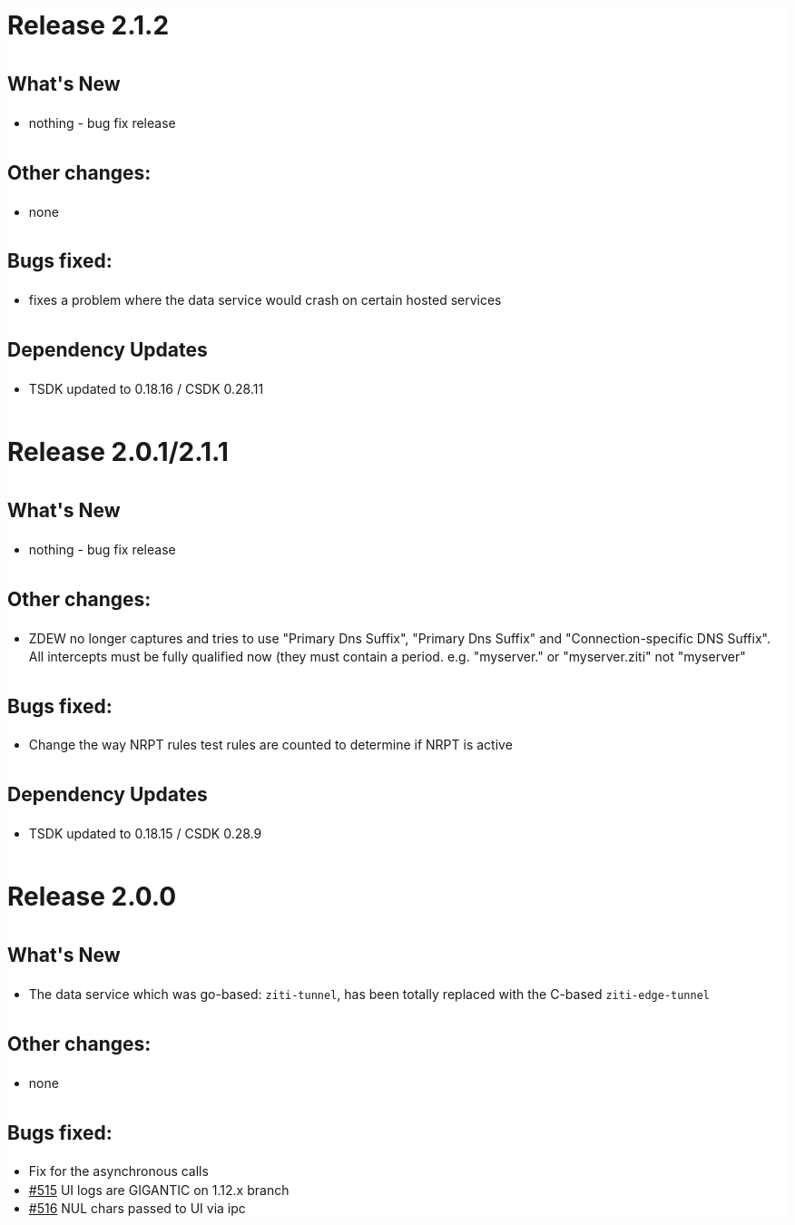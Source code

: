 # Release 2.1.2

## What's New
* nothing - bug fix release

## Other changes:
* none

## Bugs fixed:
* fixes a problem where the data service would crash on certain hosted services

## Dependency Updates
* TSDK updated to 0.18.16 / CSDK 0.28.11

# Release 2.0.1/2.1.1

## What's New
* nothing - bug fix release

## Other changes:
* ZDEW no longer captures and tries to use "Primary Dns Suffix", "Primary Dns Suffix" and "Connection-specific DNS Suffix". 
  All intercepts must be fully qualified now (they must contain a period. e.g. "myserver." or "myserver.ziti" not "myserver"

## Bugs fixed:
* Change the way NRPT rules test rules are counted to determine if NRPT is active

## Dependency Updates
* TSDK updated to 0.18.15 / CSDK 0.28.9


# Release 2.0.0

## What's New
* The data service which was go-based: `ziti-tunnel`, has been totally replaced with the C-based `ziti-edge-tunnel`

## Other changes:
* none

## Bugs fixed:
* Fix for the asynchronous calls
* [#515](https://github.com/openziti/desktop-edge-win/issues/515) UI logs are GIGANTIC on 1.12.x branch
* [#516](https://github.com/openziti/desktop-edge-win/issues/516) NUL chars passed to UI via ipc
